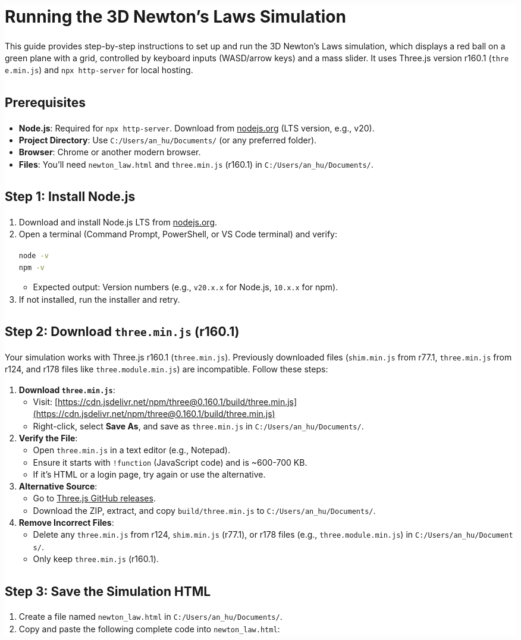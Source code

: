 # Running the 3D Newton’s Laws Simulation

This guide provides step-by-step instructions to set up and run the 3D Newton’s Laws simulation, which displays a red ball on a green plane with a grid, controlled by keyboard inputs (WASD/arrow keys) and a mass slider. It uses Three.js version r160.1 (`three.min.js`) and `npx http-server` for local hosting.

## Prerequisites
- **Node.js**: Required for `npx http-server`. Download from [nodejs.org](https://nodejs.org) (LTS version, e.g., v20).
- **Project Directory**: Use `C:/Users/an_hu/Documents/` (or any preferred folder).
- **Browser**: Chrome or another modern browser.
- **Files**: You’ll need `newton_law.html` and `three.min.js` (r160.1) in `C:/Users/an_hu/Documents/`.

## Step 1: Install Node.js
1. Download and install Node.js LTS from [nodejs.org](https://nodejs.org/en/download).
2. Open a terminal (Command Prompt, PowerShell, or VS Code terminal) and verify:
   ```bash
   node -v
   npm -v
   ```
   - Expected output: Version numbers (e.g., `v20.x.x` for Node.js, `10.x.x` for npm).
3. If not installed, run the installer and retry.

## Step 2: Download `three.min.js` (r160.1)
Your simulation works with Three.js r160.1 (`three.min.js`). Previously downloaded files (`shim.min.js` from r77.1, `three.min.js` from r124, and r178 files like `three.module.min.js`) are incompatible. Follow these steps:

1. **Download `three.min.js`**:
   - Visit: [https://cdn.jsdelivr.net/npm/three@0.160.1/build/three.min.js](https://cdn.jsdelivr.net/npm/three@0.160.1/build/three.min.js)
   - Right-click, select **Save As**, and save as `three.min.js` in `C:/Users/an_hu/Documents/`.
2. **Verify the File**:
   - Open `three.min.js` in a text editor (e.g., Notepad).
   - Ensure it starts with `!function` (JavaScript code) and is ~600-700 KB.
   - If it’s HTML or a login page, try again or use the alternative.
3. **Alternative Source**:
   - Go to [Three.js GitHub releases](https://github.com/mrdoob/three.js/releases/tag/r160).
   - Download the ZIP, extract, and copy `build/three.min.js` to `C:/Users/an_hu/Documents/`.
4. **Remove Incorrect Files**:
   - Delete any `three.min.js` from r124, `shim.min.js` (r77.1), or r178 files (e.g., `three.module.min.js`) in `C:/Users/an_hu/Documents/`.
   - Only keep `three.min.js` (r160.1).

## Step 3: Save the Simulation HTML
1. Create a file named `newton_law.html` in `C:/Users/an_hu/Documents/`.
2. Copy and paste the following complete code into `newton_law.html`:

